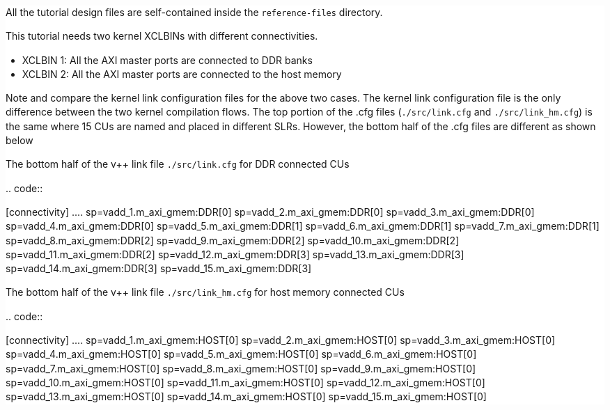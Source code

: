All the tutorial design files are self-contained inside the ``reference-files`` directory. 

This tutorial needs two kernel XCLBINs with different connectivities. 

- XCLBIN 1: All the AXI master ports are connected to DDR banks 
- XCLBIN 2: All the AXI master ports are connected to the host memory 
         
Note and compare the kernel link configuration files for the above two cases.  The kernel link configuration file is the only difference between the two kernel compilation flows. The top portion of the .cfg files (``./src/link.cfg`` and ``./src/link_hm.cfg``) is the same where 15 CUs are named and placed in different SLRs. However, the bottom half of the .cfg files are different as shown below

The bottom half of the v++ link file ``./src/link.cfg`` for DDR connected CUs

.. code:: 

   [connectivity]
   ....
   sp=vadd_1.m_axi_gmem:DDR[0]
   sp=vadd_2.m_axi_gmem:DDR[0]
   sp=vadd_3.m_axi_gmem:DDR[0]
   sp=vadd_4.m_axi_gmem:DDR[0]
   sp=vadd_5.m_axi_gmem:DDR[1]
   sp=vadd_6.m_axi_gmem:DDR[1]
   sp=vadd_7.m_axi_gmem:DDR[1]
   sp=vadd_8.m_axi_gmem:DDR[2]
   sp=vadd_9.m_axi_gmem:DDR[2]
   sp=vadd_10.m_axi_gmem:DDR[2]
   sp=vadd_11.m_axi_gmem:DDR[2]
   sp=vadd_12.m_axi_gmem:DDR[3]
   sp=vadd_13.m_axi_gmem:DDR[3]
   sp=vadd_14.m_axi_gmem:DDR[3]
   sp=vadd_15.m_axi_gmem:DDR[3]


The bottom half of the v++ link file ``./src/link_hm.cfg`` for host memory connected CUs


.. code:: 

   [connectivity]
   ....
   sp=vadd_1.m_axi_gmem:HOST[0]
   sp=vadd_2.m_axi_gmem:HOST[0]
   sp=vadd_3.m_axi_gmem:HOST[0]
   sp=vadd_4.m_axi_gmem:HOST[0]
   sp=vadd_5.m_axi_gmem:HOST[0]
   sp=vadd_6.m_axi_gmem:HOST[0]
   sp=vadd_7.m_axi_gmem:HOST[0]
   sp=vadd_8.m_axi_gmem:HOST[0]
   sp=vadd_9.m_axi_gmem:HOST[0]
   sp=vadd_10.m_axi_gmem:HOST[0]
   sp=vadd_11.m_axi_gmem:HOST[0]
   sp=vadd_12.m_axi_gmem:HOST[0]
   sp=vadd_13.m_axi_gmem:HOST[0]
   sp=vadd_14.m_axi_gmem:HOST[0]
   sp=vadd_15.m_axi_gmem:HOST[0]
